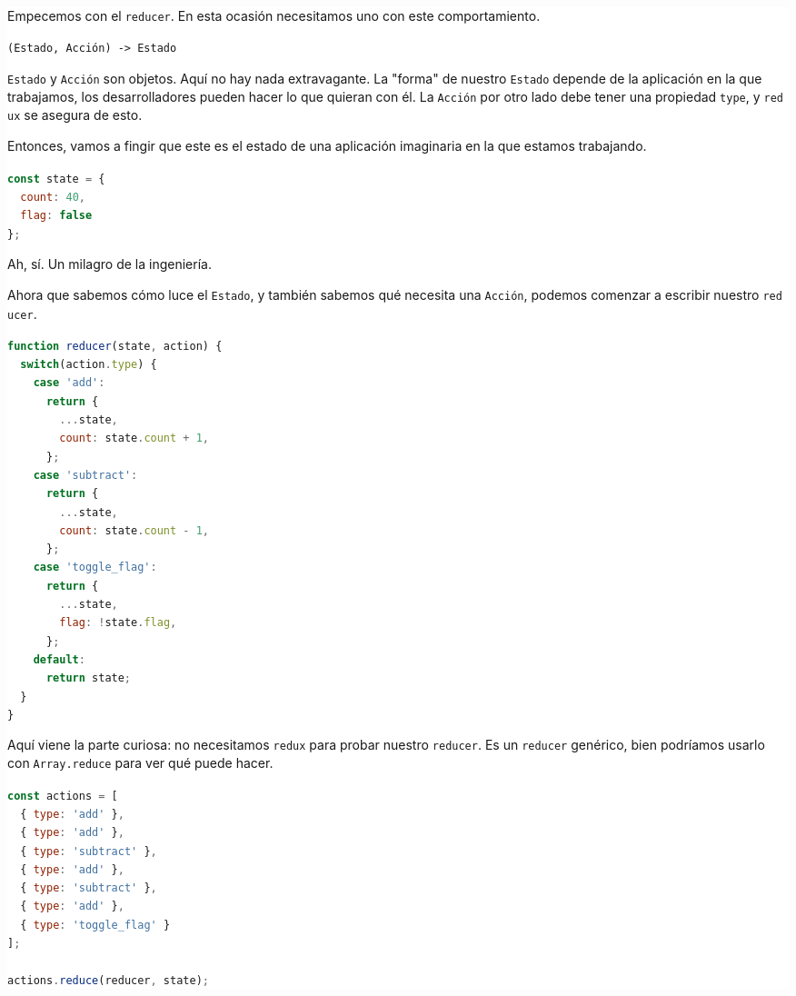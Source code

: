 Empecemos con el `reducer`. En esta ocasión necesitamos uno con este comportamiento.

```
(Estado, Acción) -> Estado
```

`Estado` y `Acción` son objetos. Aquí no hay nada extravagante. La "forma" de nuestro `Estado` depende de la aplicación en la que trabajamos, los desarrolladores pueden hacer lo que quieran con él. La `Acción` por otro lado debe tener una propiedad `type`, y `redux` se asegura de esto.

Entonces, vamos a fingir que este es el estado de una aplicación imaginaria en la que estamos trabajando.

```js
const state = {
  count: 40,
  flag: false
};
```

Ah, sí. Un milagro de la ingeniería.

Ahora que sabemos cómo luce el `Estado`, y también sabemos qué necesita una `Acción`, podemos comenzar a escribir nuestro `reducer`.

```js
function reducer(state, action) {
  switch(action.type) {
    case 'add':
      return {
        ...state,
        count: state.count + 1,
      };
    case 'subtract':
      return {
        ...state,
        count: state.count - 1,
      };
    case 'toggle_flag':
      return {
        ...state,
        flag: !state.flag,
      };
    default:
      return state;
  }
}
```

Aquí viene la parte curiosa: no necesitamos `redux` para probar nuestro `reducer`. Es un `reducer` genérico, bien podríamos usarlo con `Array.reduce` para ver qué puede hacer.

```js
const actions = [
  { type: 'add' },
  { type: 'add' },
  { type: 'subtract' },
  { type: 'add' },
  { type: 'subtract' },
  { type: 'add' },
  { type: 'toggle_flag' }
];

actions.reduce(reducer, state);
```
